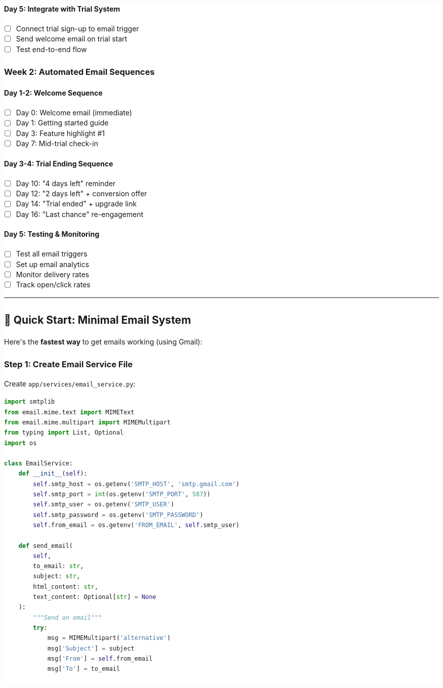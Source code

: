 #### Day 5: Integrate with Trial System
- [ ] Connect trial sign-up to email trigger
- [ ] Send welcome email on trial start
- [ ] Test end-to-end flow

### Week 2: Automated Email Sequences

#### Day 1-2: Welcome Sequence
- [ ] Day 0: Welcome email (immediate)
- [ ] Day 1: Getting started guide
- [ ] Day 3: Feature highlight #1
- [ ] Day 7: Mid-trial check-in

#### Day 3-4: Trial Ending Sequence
- [ ] Day 10: "4 days left" reminder
- [ ] Day 12: "2 days left" + conversion offer
- [ ] Day 14: "Trial ended" + upgrade link
- [ ] Day 16: "Last chance" re-engagement

#### Day 5: Testing & Monitoring
- [ ] Test all email triggers
- [ ] Set up email analytics
- [ ] Monitor delivery rates
- [ ] Track open/click rates

---

## 🔧 Quick Start: Minimal Email System

Here's the **fastest way** to get emails working (using Gmail):

### Step 1: Create Email Service File

Create `app/services/email_service.py`:

```python
import smtplib
from email.mime.text import MIMEText
from email.mime.multipart import MIMEMultipart
from typing import List, Optional
import os

class EmailService:
    def __init__(self):
        self.smtp_host = os.getenv('SMTP_HOST', 'smtp.gmail.com')
        self.smtp_port = int(os.getenv('SMTP_PORT', 587))
        self.smtp_user = os.getenv('SMTP_USER')
        self.smtp_password = os.getenv('SMTP_PASSWORD')
        self.from_email = os.getenv('FROM_EMAIL', self.smtp_user)
    
    def send_email(
        self,
        to_email: str,
        subject: str,
        html_content: str,
        text_content: Optional[str] = None
    ):
        """Send an email"""
        try:
            msg = MIMEMultipart('alternative')
            msg['Subject'] = subject
            msg['From'] = self.from_email
            msg['To'] = to_email
            
```